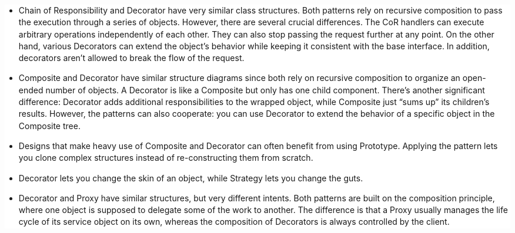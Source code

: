 - Chain of Responsibility and Decorator have very similar class structures. Both patterns rely on recursive composition to pass the execution through a series of objects. However, there are several crucial differences.
The CoR handlers can execute arbitrary operations independently of each other. They can also stop passing the request further at any point. On the other hand, various Decorators can extend the object’s behavior while keeping it consistent with the base interface. In addition, decorators aren’t allowed to break the flow of the request.

- Composite and Decorator have similar structure diagrams since both rely on recursive composition to organize an open-ended number of objects.
A Decorator is like a Composite but only has one child component. There’s another significant difference: Decorator adds additional responsibilities to the wrapped object, while Composite just “sums up” its children’s results.
However, the patterns can also cooperate: you can use Decorator to extend the behavior of a specific object in the Composite tree.

- Designs that make heavy use of Composite and Decorator can often benefit from using Prototype. Applying the pattern lets you clone complex structures instead of re-constructing them from scratch.

- Decorator lets you change the skin of an object, while Strategy lets you change the guts.

- Decorator and Proxy have similar structures, but very different intents. Both patterns are built on the composition principle, where one object is supposed to delegate some of the work to another. The difference is that a Proxy usually manages the life cycle of its service object on its own, whereas the composition of Decorators is always controlled by the client.


